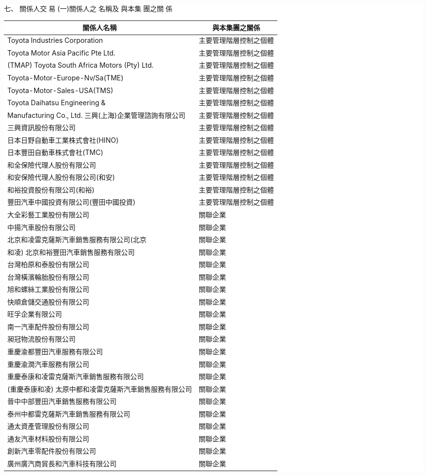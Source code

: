 七、 關係人交 易
(一)關係人之 名稱及 與本集 團之關 係

| 關係人名稱                                              | 與本集團之關係         |
|---------------------------------------------------------|------------------------|
| Toyota Industries Corporation                           | 主要管理階層控制之個體 |
| Toyota Motor Asia Pacific Pte Ltd.                      | 主要管理階層控制之個體 |
| (TMAP) Toyota South Africa Motors (Pty) Ltd.            | 主要管理階層控制之個體 |
| Toyota-Motor-Europe-Nv/Sa(TME)                          | 主要管理階層控制之個體 |
| Toyota-Motor-Sales-USA(TMS)                             | 主要管理階層控制之個體 |
| Toyota Daihatsu Engineering &                           | 主要管理階層控制之個體 |
| Manufacturing Co., Ltd. 三興(上海)企業管理諮詢有限公司  | 主要管理階層控制之個體 |
| 三興資訊股份有限公司                                    | 主要管理階層控制之個體 |
| 日本日野自動車工業株式會社(HINO)                        | 主要管理階層控制之個體 |
| 日本豐田自動車株式會社(TMC)                             | 主要管理階層控制之個體 |
| 和全保險代理人股份有限公司                              | 主要管理階層控制之個體 |
| 和安保險代理人股份有限公司(和安)                        | 主要管理階層控制之個體 |
| 和裕投資股份有限公司(和裕)                              | 主要管理階層控制之個體 |
| 豐田汽車中國投資有限公司(豐田中國投資)                  | 主要管理階層控制之個體 |
| 大全彩藝工業股份有限公司                                | 關聯企業               |
| 中揚汽車股份有限公司                                    | 關聯企業               |
| 北京和凌雷克薩斯汽車銷售服務有限公司(北京               | 關聯企業               |
| 和凌) 北京和裕豐田汽車銷售服務有限公司                  | 關聯企業               |
| 台灣柏原和泰股份有限公司                                | 關聯企業               |
| 台灣橫濱輪胎股份有限公司                                | 關聯企業               |
| 旭和螺絲工業股份有限公司                                | 關聯企業               |
| 快順倉儲交通股份有限公司                                | 關聯企業               |
| 旺孚企業有限公司                                        | 關聯企業               |
| 南一汽車配件股份有限公司                                | 關聯企業               |
| 昶冠物流股份有限公司                                    | 關聯企業               |
| 重慶渝都豐田汽車服務有限公司                            | 關聯企業               |
| 重慶渝潤汽車服務有限公司                                | 關聯企業               |
| 重慶泰康和凌雷克薩斯汽車銷售服務有限公司                | 關聯企業               |
| (重慶泰康和凌) 太原中都和凌雷克薩斯汽車銷售服務有限公司 | 關聯企業               |
| 晉中中部豐田汽車銷售服務有限公司                        | 關聯企業               |
| 泰州中都雷克薩斯汽車銷售服務有限公司                    | 關聯企業               |
| 通太資產管理股份有限公司                                | 關聯企業               |
| 通友汽車材料股份有限公司                                | 關聯企業               |
| 創新汽車零配件股份有限公司                              | 關聯企業               |
| 廣州廣汽商貿長和汽車科技有限公司                        | 關聯企業               |